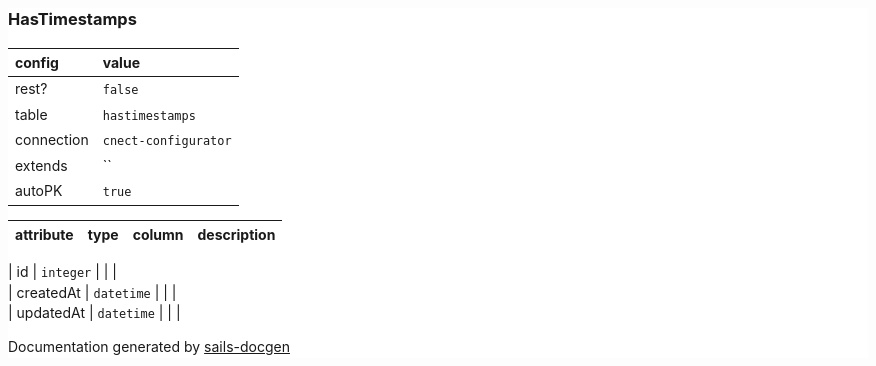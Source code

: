 
  ### HasTimestamps

  

  | config | value |
  |:---|:---|
  | rest? | `false` |
  | table | `hastimestamps` |
  | connection | `cnect-configurator` |
  | extends | `` |
  | autoPK | `true` |

  | attribute | type | column | description |
  |:---|:---|:---|:---|
  
  | id | `integer` |  |  |   
  | createdAt | `datetime` |  |  |   
  | updatedAt | `datetime` |  |  |   



Documentation generated by [sails-docgen](https://github.com/cnect/sails-docgen)